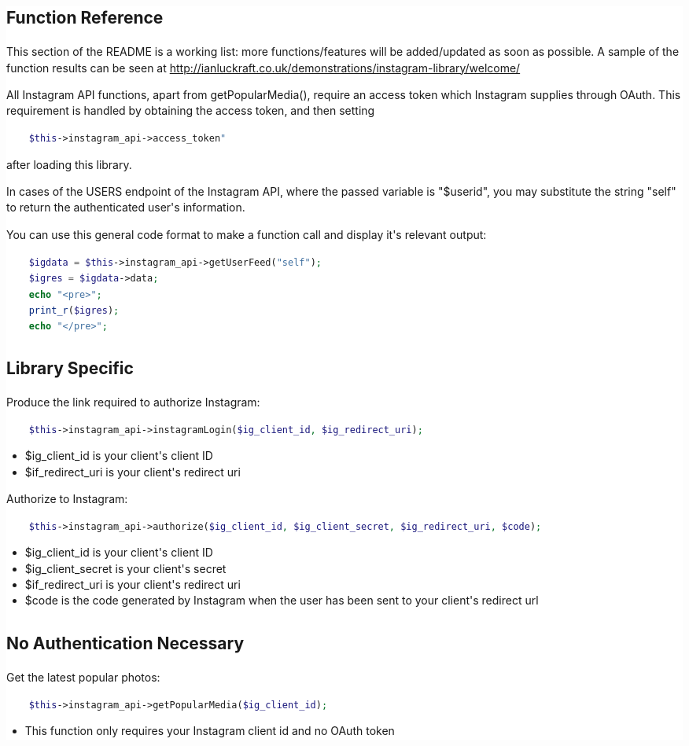
Function Reference
------------------

This section of the README is a working list: more functions/features will be added/updated as soon as possible.
A sample of the function results can be seen at http://ianluckraft.co.uk/demonstrations/instagram-library/welcome/

All Instagram API functions, apart from getPopularMedia(), require an access token which Instagram supplies through OAuth.  This requirement is handled by obtaining the access token, and then setting
```php
	$this->instagram_api->access_token"
```
after loading this library.

In cases of the USERS endpoint of the Instagram API, where the passed variable is "$userid", you may substitute the string "self" to return the authenticated user's information.

You can use this general code format to make a function call and display it's relevant output:
```php
	$igdata = $this->instagram_api->getUserFeed("self");
	$igres = $igdata->data;
	echo "<pre>";
	print_r($igres);
	echo "</pre>";
```


Library Specific
----------------

Produce the link required to authorize Instagram:
```php
	$this->instagram_api->instagramLogin($ig_client_id, $ig_redirect_uri);
```
* $ig_client_id is your client's client ID
* $if_redirect_uri is your client's redirect uri

Authorize to Instagram:
```php
	$this->instagram_api->authorize($ig_client_id, $ig_client_secret, $ig_redirect_uri, $code);
```
* $ig_client_id is your client's client ID
* $ig_client_secret is your client's secret
* $if_redirect_uri is your client's redirect uri
* $code is the code generated by Instagram when the user has been sent to your client's redirect url


No Authentication Necessary
---------------------------

Get the latest popular photos:
```php
	$this->instagram_api->getPopularMedia($ig_client_id);
```
* This function only requires your Instagram client id and no OAuth token
